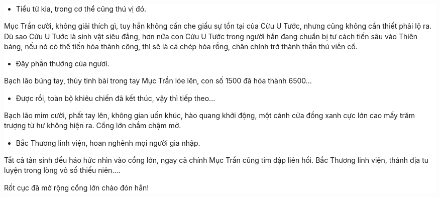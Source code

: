 - Tiểu tử kia, trong cơ thể cũng thú vị đó.

Mục Trần cười, không giải thích gì, tuy hắn không cần che giấu sự tồn tại của Cửu U Tước, nhưng cũng không cần thiết phải lộ ra. Dù sao Cửu U Tước là sinh vật siêu đẳng, hơn nữa con Cửu U Tước trong người hắn đang chuẩn bị tư cách tiến sâu vào Thiên bảng, nếu nó có thể tiến hóa thành công, thì sẽ là cá chép hóa rồng, chân chính trở thành thần thú viễn cổ.

- Đây phần thưởng của ngươi.

Bạch lão búng tay, thủy tinh bài trong tay Mục Trần lóe lên, con số 1500 đã hóa thành 6500...

- Được rồi, toàn bộ khiêu chiến đã kết thúc, vậy thì tiếp theo...

Bạch lão mỉm cười, phất tay lên, không gian uốn khúc, hào quang khởi động, một cánh cửa đồng xanh cực lớn cao mấy trăm trượng từ hư không hiện ra. Cổng lớn chầm chậm mở.

- Bắc Thương linh viện, hoan nghênh mọi người gia nhập.

Tất cả tân sinh đều háo hức nhìn vào cổng lớn, ngay cả chính Mục Trần cũng tim đập liên hồi. Bắc Thương linh viện, thánh địa tu luyện trong lòng vô số thiếu niên....

Rốt cục đã mở rộng cổng lớn chào đón hắn!




